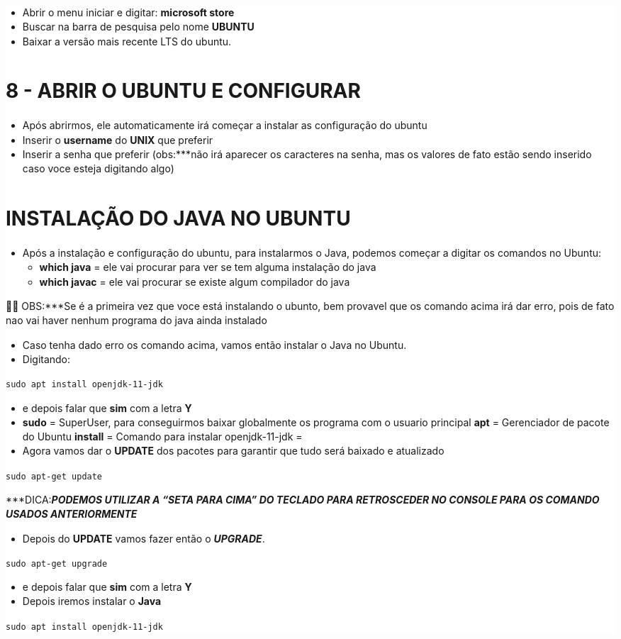 - Abrir o menu iniciar e digitar: **microsoft store**
- Buscar na barra de pesquisa pelo nome **UBUNTU**
- Baixar a versão mais recente LTS do ubuntu.

# 8 - ABRIR O UBUNTU E CONFIGURAR

- Após abrirmos, ele automaticamente irá começar a instalar as configuração do ubuntu
- Inserir o **username** do **UNIX** que preferir
- Inserir a senha que preferir (obs:***não irá aparecer os caracteres na senha, mas os valores de fato estão sendo inserido caso voce esteja digitando algo)

# INSTALAÇÃO DO JAVA NO UBUNTU

- Após a instalação e configuração do ubuntu, para instalarmos o Java, podemos começar a digitar os comandos no Ubuntu:
    - **which java** = ele vai procurar para ver se tem alguma instalação do java
    - **which javac** = ele vai procurar se existe algum compilador do java

<aside>
👌🏻 OBS:***Se é a primeira vez que voce está instalando o ubunto, bem provavel que os comando acima irá dar erro, pois de fato nao vai haver nenhum programa do java ainda instalado

</aside>

- Caso tenha dado erro os comando acima, vamos então instalar o Java no Ubuntu.
- Digitando:

```
sudo apt install openjdk-11-jdk
```

- e depois falar que **sim** com a letra **Y**
- **sudo** = SuperUser, para conseguirmos baixar globalmente os programa com o usuario principal
**apt** = Gerenciador de pacote do Ubuntu
**install** = Comando para instalar
openjdk-11-jdk = **<nome do programa que queremos baixar>**
- Agora vamos dar o **UPDATE** dos pacotes para garantir que tudo será baixado e atualizado

```
sudo apt-get update
```

***DICA:***PODEMOS UTILIZAR A “SETA PARA CIMA” DO TECLADO PARA RETROSCEDER NO CONSOLE PARA OS COMANDO USADOS ANTERIORMENTE***

- Depois do **UPDATE** vamos fazer então o ***UPGRADE***.

```
sudo apt-get upgrade
```

- e depois falar que **sim** com a letra **Y**
- Depois iremos instalar o **Java**

```
sudo apt install openjdk-11-jdk
```
